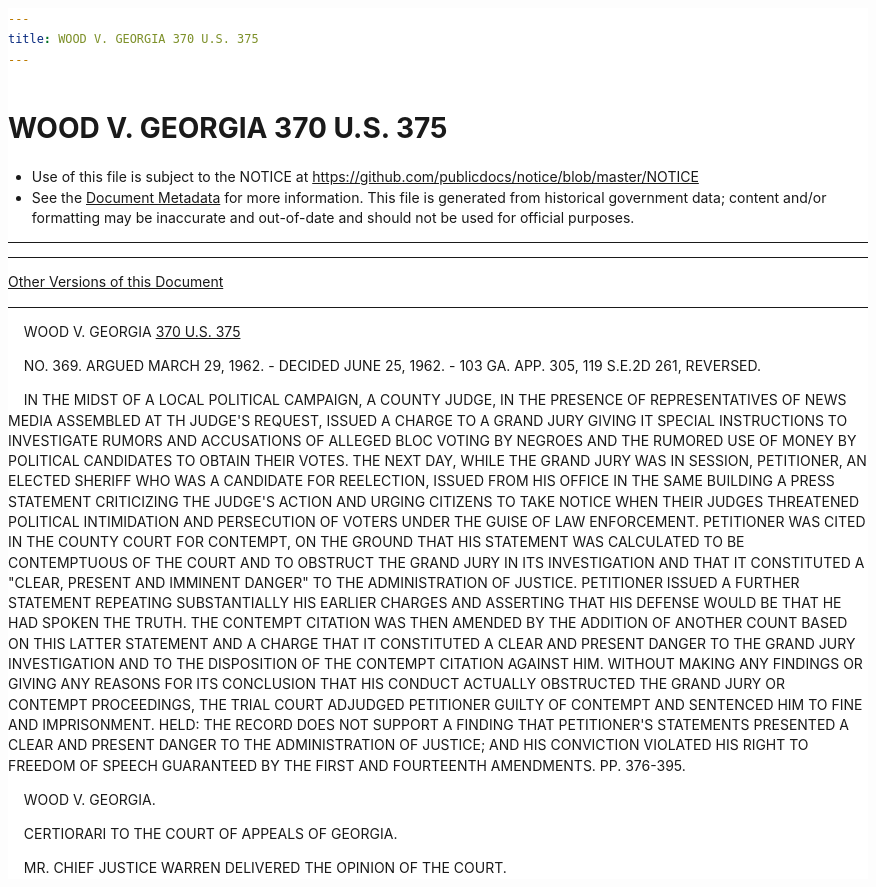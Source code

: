 ```yaml
---
title: WOOD V. GEORGIA 370 U.S. 375
---
```


# WOOD V. GEORGIA 370 U.S. 375

* Use of this file is subject to the NOTICE at https://github.com/publicdocs/notice/blob/master/NOTICE
* See the [Document Metadata](../../../index.md) for more information.
  This file is generated from historical government data; content and/or formatting may be inaccurate and out-of-date and should not be used for official purposes.

----------
----------

[Other Versions of this Document](https://publicdocs.github.io/go/links?ns=uslm-x&ref=%2Fus%2Fcourts%2Fscotus%2FusReporter%2F370%2F375)

----------

    WOOD V. GEORGIA [370 U.S. 375][/us/courts/scotus/usReporter/370/375]

    NO. 369.  ARGUED MARCH 29, 1962.  - DECIDED JUNE 25, 1962.  - 103 GA. APP. 305, 119 S.E.2D 261, REVERSED.

    IN THE MIDST OF A LOCAL POLITICAL CAMPAIGN, A COUNTY JUDGE, IN THE PRESENCE OF REPRESENTATIVES OF NEWS MEDIA ASSEMBLED AT TH  JUDGE'S REQUEST, ISSUED A CHARGE TO A GRAND JURY GIVING IT SPECIAL INSTRUCTIONS TO INVESTIGATE RUMORS AND ACCUSATIONS OF ALLEGED BLOC VOTING BY NEGROES AND THE RUMORED USE OF MONEY BY POLITICAL CANDIDATES TO OBTAIN THEIR VOTES.  THE NEXT DAY, WHILE THE GRAND JURY WAS IN SESSION, PETITIONER, AN ELECTED SHERIFF WHO WAS A CANDIDATE FOR REELECTION, ISSUED FROM HIS OFFICE IN THE SAME BUILDING A PRESS STATEMENT CRITICIZING THE JUDGE'S ACTION AND URGING CITIZENS TO TAKE NOTICE WHEN THEIR JUDGES THREATENED POLITICAL INTIMIDATION AND PERSECUTION OF VOTERS UNDER THE GUISE OF LAW ENFORCEMENT.  PETITIONER WAS CITED IN THE COUNTY COURT FOR CONTEMPT, ON THE GROUND THAT HIS STATEMENT WAS CALCULATED TO BE CONTEMPTUOUS OF THE COURT AND TO OBSTRUCT THE GRAND JURY IN ITS INVESTIGATION AND THAT IT CONSTITUTED A "CLEAR, PRESENT AND IMMINENT DANGER" TO THE ADMINISTRATION OF JUSTICE.  PETITIONER ISSUED A FURTHER STATEMENT REPEATING SUBSTANTIALLY HIS EARLIER CHARGES AND ASSERTING THAT HIS DEFENSE WOULD BE THAT HE HAD SPOKEN THE TRUTH.  THE CONTEMPT CITATION WAS THEN AMENDED BY THE ADDITION OF ANOTHER COUNT BASED ON THIS LATTER STATEMENT AND A CHARGE THAT IT CONSTITUTED A CLEAR AND PRESENT DANGER TO THE GRAND JURY INVESTIGATION AND TO THE DISPOSITION OF THE CONTEMPT CITATION AGAINST HIM.  WITHOUT MAKING ANY FINDINGS OR GIVING ANY REASONS FOR ITS CONCLUSION THAT HIS CONDUCT ACTUALLY OBSTRUCTED THE GRAND JURY OR CONTEMPT PROCEEDINGS, THE TRIAL COURT ADJUDGED PETITIONER GUILTY OF CONTEMPT AND SENTENCED HIM TO FINE AND IMPRISONMENT.  HELD: THE RECORD DOES NOT SUPPORT A FINDING THAT PETITIONER'S STATEMENTS PRESENTED A CLEAR AND PRESENT DANGER TO THE ADMINISTRATION OF JUSTICE; AND HIS CONVICTION VIOLATED HIS RIGHT TO FREEDOM OF SPEECH GUARANTEED BY THE FIRST AND FOURTEENTH AMENDMENTS.  PP. 376-395.

    WOOD V. GEORGIA.

    CERTIORARI TO THE COURT OF APPEALS OF GEORGIA.

    MR. CHIEF JUSTICE WARREN DELIVERED THE OPINION OF THE COURT.


[/us/courts/scotus/usReporter/370/375]: https://publicdocs.github.io/go/links?ns=uslm-x&ref=%2Fus%2Fcourts%2Fscotus%2FusReporter%2F370%2F375
[/us/courts/scotus/usReporter/368/894]: https://publicdocs.github.io/go/links?ns=uslm-x&ref=%2Fus%2Fcourts%2Fscotus%2FusReporter%2F368%2F894
[/us/courts/scotus/usReporter/314/252]: https://publicdocs.github.io/go/links?ns=uslm-x&ref=%2Fus%2Fcourts%2Fscotus%2FusReporter%2F314%2F252
[/us/courts/scotus/usReporter/328/331]: https://publicdocs.github.io/go/links?ns=uslm-x&ref=%2Fus%2Fcourts%2Fscotus%2FusReporter%2F328%2F331
[/us/courts/scotus/usReporter/331/367]: https://publicdocs.github.io/go/links?ns=uslm-x&ref=%2Fus%2Fcourts%2Fscotus%2FusReporter%2F331%2F367
[/us/courts/scotus/usReporter/360/622]: https://publicdocs.github.io/go/links?ns=uslm-x&ref=%2Fus%2Fcourts%2Fscotus%2FusReporter%2F360%2F622
[/us/courts/scotus/usReporter/309/227]: https://publicdocs.github.io/go/links?ns=uslm-x&ref=%2Fus%2Fcourts%2Fscotus%2FusReporter%2F309%2F227
[/us/courts/scotus/usReporter/274/380]: https://publicdocs.github.io/go/links?ns=uslm-x&ref=%2Fus%2Fcourts%2Fscotus%2FusReporter%2F274%2F380
[/us/courts/scotus/usReporter/310/88]: https://publicdocs.github.io/go/links?ns=uslm-x&ref=%2Fus%2Fcourts%2Fscotus%2FusReporter%2F310%2F88
[/us/courts/scotus/usReporter/274/357]: https://publicdocs.github.io/go/links?ns=uslm-x&ref=%2Fus%2Fcourts%2Fscotus%2FusReporter%2F274%2F357
[/us/courts/scotus/usReporter/311/128]: https://publicdocs.github.io/go/links?ns=uslm-x&ref=%2Fus%2Fcourts%2Fscotus%2FusReporter%2F311%2F128
[/us/courts/scotus/usReporter/309/227]: https://publicdocs.github.io/go/links?ns=uslm-x&ref=%2Fus%2Fcourts%2Fscotus%2FusReporter%2F309%2F227
[/us/courts/scotus/usReporter/306/354]: https://publicdocs.github.io/go/links?ns=uslm-x&ref=%2Fus%2Fcourts%2Fscotus%2FusReporter%2F306%2F354
[/us/courts/scotus/usReporter/273/510]: https://publicdocs.github.io/go/links?ns=uslm-x&ref=%2Fus%2Fcourts%2Fscotus%2FusReporter%2F273%2F510
[/us/courts/scotus/usReporter/261/86]: https://publicdocs.github.io/go/links?ns=uslm-x&ref=%2Fus%2Fcourts%2Fscotus%2FusReporter%2F261%2F86
[/us/courts/scotus/usReporter/331/367]: https://publicdocs.github.io/go/links?ns=uslm-x&ref=%2Fus%2Fcourts%2Fscotus%2FusReporter%2F331%2F367
[/us/courts/scotus/usReporter/328/331]: https://publicdocs.github.io/go/links?ns=uslm-x&ref=%2Fus%2Fcourts%2Fscotus%2FusReporter%2F328%2F331
[/us/courts/scotus/usReporter/360/622]: https://publicdocs.github.io/go/links?ns=uslm-x&ref=%2Fus%2Fcourts%2Fscotus%2FusReporter%2F360%2F622
[/us/courts/scotus/usReporter/310/88]: https://publicdocs.github.io/go/links?ns=uslm-x&ref=%2Fus%2Fcourts%2Fscotus%2FusReporter%2F310%2F88
[/us/courts/scotus/usReporter/308/147]: https://publicdocs.github.io/go/links?ns=uslm-x&ref=%2Fus%2Fcourts%2Fscotus%2FusReporter%2F308%2F147
[/us/courts/scotus/usReporter/299/353]: https://publicdocs.github.io/go/links?ns=uslm-x&ref=%2Fus%2Fcourts%2Fscotus%2FusReporter%2F299%2F353
[/us/courts/scotus/usReporter/283/697]: https://publicdocs.github.io/go/links?ns=uslm-x&ref=%2Fus%2Fcourts%2Fscotus%2FusReporter%2F283%2F697
[/us/courts/scotus/usReporter/268/652]: https://publicdocs.github.io/go/links?ns=uslm-x&ref=%2Fus%2Fcourts%2Fscotus%2FusReporter%2F268%2F652
[/us/courts/scotus/usReporter/314/252]: https://publicdocs.github.io/go/links?ns=uslm-x&ref=%2Fus%2Fcourts%2Fscotus%2FusReporter%2F314%2F252
[/us/courts/scotus/usReporter/294/587]: https://publicdocs.github.io/go/links?ns=uslm-x&ref=%2Fus%2Fcourts%2Fscotus%2FusReporter%2F294%2F587
[/us/courts/scotus/usReporter/324/652]: https://publicdocs.github.io/go/links?ns=uslm-x&ref=%2Fus%2Fcourts%2Fscotus%2FusReporter%2F324%2F652
[/us/courts/scotus/usReporter/257/312]: https://publicdocs.github.io/go/links?ns=uslm-x&ref=%2Fus%2Fcourts%2Fscotus%2FusReporter%2F257%2F312
[/us/courts/scotus/usReporter/331/367]: https://publicdocs.github.io/go/links?ns=uslm-x&ref=%2Fus%2Fcourts%2Fscotus%2FusReporter%2F331%2F367
[/us/courts/scotus/usReporter/247/402]: https://publicdocs.github.io/go/links?ns=uslm-x&ref=%2Fus%2Fcourts%2Fscotus%2FusReporter%2F247%2F402
[/us/courts/scotus/usReporter/303/444]: https://publicdocs.github.io/go/links?ns=uslm-x&ref=%2Fus%2Fcourts%2Fscotus%2FusReporter%2F303%2F444
[/us/courts/scotus/usReporter/283/359]: https://publicdocs.github.io/go/links?ns=uslm-x&ref=%2Fus%2Fcourts%2Fscotus%2FusReporter%2F283%2F359
[/us/courts/scotus/usReporter/201/43]: https://publicdocs.github.io/go/links?ns=uslm-x&ref=%2Fus%2Fcourts%2Fscotus%2FusReporter%2F201%2F43
[/us/courts/scotus/usReporter/268/652]: https://publicdocs.github.io/go/links?ns=uslm-x&ref=%2Fus%2Fcourts%2Fscotus%2FusReporter%2F268%2F652
[/us/courts/scotus/usReporter/310/88]: https://publicdocs.github.io/go/links?ns=uslm-x&ref=%2Fus%2Fcourts%2Fscotus%2FusReporter%2F310%2F88
[/us/courts/scotus/usReporter/274/357]: https://publicdocs.github.io/go/links?ns=uslm-x&ref=%2Fus%2Fcourts%2Fscotus%2FusReporter%2F274%2F357
[/us/courts/scotus/usReporter/328/331]: https://publicdocs.github.io/go/links?ns=uslm-x&ref=%2Fus%2Fcourts%2Fscotus%2FusReporter%2F328%2F331
[/us/courts/scotus/usReporter/330/75]: https://publicdocs.github.io/go/links?ns=uslm-x&ref=%2Fus%2Fcourts%2Fscotus%2FusReporter%2F330%2F75
[/us/courts/scotus/usReporter/314/252]: https://publicdocs.github.io/go/links?ns=uslm-x&ref=%2Fus%2Fcourts%2Fscotus%2FusReporter%2F314%2F252
[/us/courts/scotus/usReporter/205/454]: https://publicdocs.github.io/go/links?ns=uslm-x&ref=%2Fus%2Fcourts%2Fscotus%2FusReporter%2F205%2F454
[/us/courts/scotus/usReporter/366/717]: https://publicdocs.github.io/go/links?ns=uslm-x&ref=%2Fus%2Fcourts%2Fscotus%2FusReporter%2F366%2F717
[/us/courts/scotus/usReporter/328/331]: https://publicdocs.github.io/go/links?ns=uslm-x&ref=%2Fus%2Fcourts%2Fscotus%2FusReporter%2F328%2F331
[/us/courts/scotus/usReporter/331/367]: https://publicdocs.github.io/go/links?ns=uslm-x&ref=%2Fus%2Fcourts%2Fscotus%2FusReporter%2F331%2F367
[/us/courts/scotus/usReporter/362/610]: https://publicdocs.github.io/go/links?ns=uslm-x&ref=%2Fus%2Fcourts%2Fscotus%2FusReporter%2F362%2F610
[/us/courts/scotus/usReporter/369/541]: https://publicdocs.github.io/go/links?ns=uslm-x&ref=%2Fus%2Fcourts%2Fscotus%2FusReporter%2F369%2F541
[/us/courts/scotus/usReporter/340/315]: https://publicdocs.github.io/go/links?ns=uslm-x&ref=%2Fus%2Fcourts%2Fscotus%2FusReporter%2F340%2F315
[/us/courts/scotus/usReporter/360/310]: https://publicdocs.github.io/go/links?ns=uslm-x&ref=%2Fus%2Fcourts%2Fscotus%2FusReporter%2F360%2F310
[/us/courts/scotus/usReporter/360/315]: https://publicdocs.github.io/go/links?ns=uslm-x&ref=%2Fus%2Fcourts%2Fscotus%2FusReporter%2F360%2F315
[/us/courts/scotus/usReporter/338/912]: https://publicdocs.github.io/go/links?ns=uslm-x&ref=%2Fus%2Fcourts%2Fscotus%2FusReporter%2F338%2F912
[/us/usc/t18/s1504]: https://publicdocs.github.io/go/links?ns=uslm&ref=%2Fus%2Fusc%2Ft18%2Fs1504